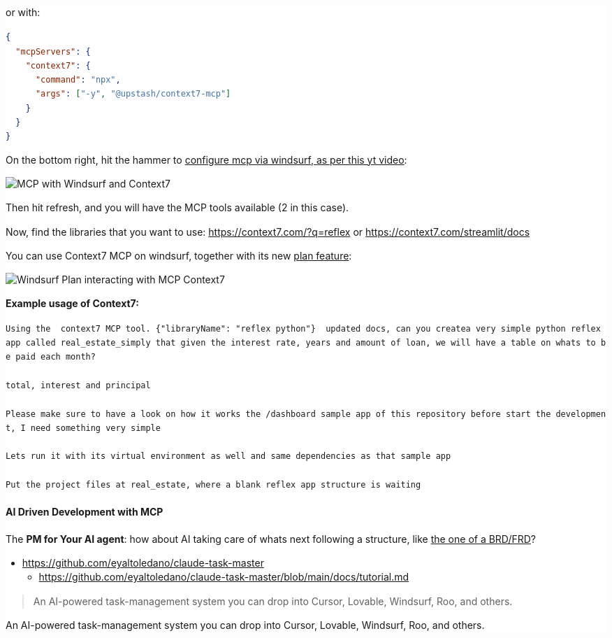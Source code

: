 or with:

```json
{
  "mcpServers": {
    "context7": {
      "command": "npx",
      "args": ["-y", "@upstash/context7-mcp"]
    }
  }
}
```

On the bottom right, hit the hammer to [configure mcp via windsurf, as per this yt video](https://www.youtube.com/watch?v=KLD5WyV6LNg):

![MCP with Windsurf and Context7](/blog_img/GenAI/aidocs/windsurf-mcp-context7.png)

Then hit refresh, and you will have the MCP tools available (2 in this case).

Now, find the libraries that you want to use: https://context7.com/?q=reflex or https://context7.com/streamlit/docs

You can use Context7 MCP on windsurf, together with its new [plan feature](https://docs.windsurf.com/windsurf/cascade/planning-mode):

![Windsurf Plan interacting with MCP Context7](/blog_img/GenAI/aidocs/windsurf-plan-mcp.png)

**Example usage of Context7:**

```txt
Using the  context7 MCP tool. {"libraryName": "reflex python"}  updated docs, can you createa very simple python reflex app called real_estate_simply that given the interest rate, years and amount of loan, we will have a table on whats to be paid each month?

total, interest and principal

Please make sure to have a look on how it works the /dashboard sample app of this repository before start the development, I need something very simple

Lets run it with its virtual environment as well and same dependencies as that sample app

Put the project files at real_estate, where a blank reflex app structure is waiting
```

#### AI Driven Development with MCP

The **PM for Your AI agent**: how about AI taking care of whats next following a structure, like [the one of a BRD/FRD](https://jalcocert.github.io/JAlcocerT/brd-vs-frd-for-data-analytics/)?

* https://github.com/eyaltoledano/claude-task-master
    * https://github.com/eyaltoledano/claude-task-master/blob/main/docs/tutorial.md

> An AI-powered task-management system you can drop into Cursor, Lovable, Windsurf, Roo, and others.

An AI-powered task-management system you can drop into Cursor, Lovable, Windsurf, Roo, and others.
